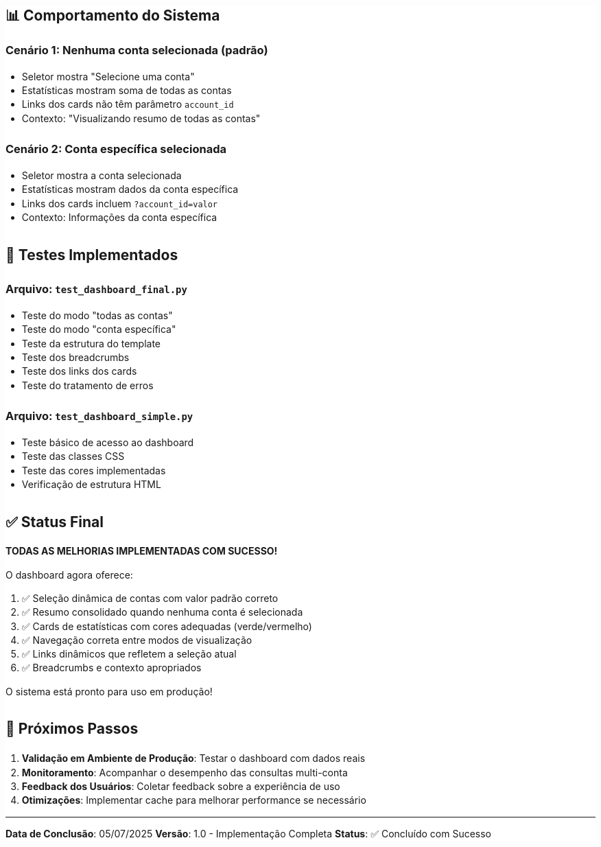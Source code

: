 ## 📊 Comportamento do Sistema

### Cenário 1: Nenhuma conta selecionada (padrão)
- Seletor mostra "Selecione uma conta"
- Estatísticas mostram soma de todas as contas
- Links dos cards não têm parâmetro `account_id`
- Contexto: "Visualizando resumo de todas as contas"

### Cenário 2: Conta específica selecionada
- Seletor mostra a conta selecionada
- Estatísticas mostram dados da conta específica
- Links dos cards incluem `?account_id=valor`
- Contexto: Informações da conta específica

## 🧪 Testes Implementados

### Arquivo: `test_dashboard_final.py`
- Teste do modo "todas as contas"
- Teste do modo "conta específica"
- Teste da estrutura do template
- Teste dos breadcrumbs
- Teste dos links dos cards
- Teste do tratamento de erros

### Arquivo: `test_dashboard_simple.py`
- Teste básico de acesso ao dashboard
- Teste das classes CSS
- Teste das cores implementadas
- Verificação de estrutura HTML

## ✅ Status Final

**TODAS AS MELHORIAS IMPLEMENTADAS COM SUCESSO!**

O dashboard agora oferece:
1. ✅ Seleção dinâmica de contas com valor padrão correto
2. ✅ Resumo consolidado quando nenhuma conta é selecionada
3. ✅ Cards de estatísticas com cores adequadas (verde/vermelho)
4. ✅ Navegação correta entre modos de visualização
5. ✅ Links dinâmicos que refletem a seleção atual
6. ✅ Breadcrumbs e contexto apropriados

O sistema está pronto para uso em produção!

## 🎉 Próximos Passos

1. **Validação em Ambiente de Produção**: Testar o dashboard com dados reais
2. **Monitoramento**: Acompanhar o desempenho das consultas multi-conta
3. **Feedback dos Usuários**: Coletar feedback sobre a experiência de uso
4. **Otimizações**: Implementar cache para melhorar performance se necessário

---

**Data de Conclusão**: 05/07/2025
**Versão**: 1.0 - Implementação Completa
**Status**: ✅ Concluído com Sucesso
